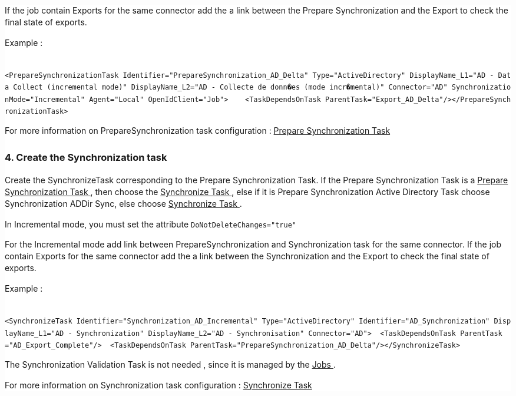 If the job contain Exports for the same connector add the a link between the Prepare Synchronization
and the Export to check the final state of exports.

Example :

```

<PrepareSynchronizationTask Identifier="PrepareSynchronization_AD_Delta" Type="ActiveDirectory" DisplayName_L1="AD - Data Collect (incremental mode)" DisplayName_L2="AD - Collecte de donn�es (mode incr�mental)" Connector="AD" SynchronizationMode="Incremental" Agent="Local" OpenIdClient="Job">    <TaskDependsOnTask ParentTask="Export_AD_Delta"/></PrepareSynchronizationTask>

```

For more information on PrepareSynchronization task configuration :
[ Prepare Synchronization Task ](/docs/identitymanager/6.2/identitymanager/integration-guide/toolkit/xml-configuration/jobs/tasks/agent/preparesynchronizationtask/index.md)

### 4. Create the Synchronization task

Create the SynchronizeTask corresponding to the Prepare Synchronization Task. If the Prepare
Synchronization Task is a
[ Prepare Synchronization Task ](/docs/identitymanager/6.2/identitymanager/integration-guide/toolkit/xml-configuration/jobs/tasks/agent/preparesynchronizationtask/index.md),
then choose the
[ Synchronize Task ](/docs/identitymanager/6.2/identitymanager/integration-guide/toolkit/xml-configuration/jobs/tasks/server/synchronizetask/index.md),
else if it is Prepare Synchronization Active Directory Task choose Synchronization ADDir Sync, else
choose
[ Synchronize Task ](/docs/identitymanager/6.2/identitymanager/integration-guide/toolkit/xml-configuration/jobs/tasks/server/synchronizetask/index.md).

In Incremental mode, you must set the attribute `DoNotDeleteChanges="true"`

For the Incremental mode add link between PrepareSynchronization and Synchronization task for the
same connector. If the job contain Exports for the same connector add the a link between the
Synchronization and the Export to check the final state of exports.

Example :

```

<SynchronizeTask Identifier="Synchronization_AD_Incremental" Type="ActiveDirectory" Identifier="AD_Synchronization" DisplayName_L1="AD - Synchronization" DisplayName_L2="AD - Synchronisation" Connector="AD">  <TaskDependsOnTask ParentTask="AD_Export_Complete"/>  <TaskDependsOnTask ParentTask="PrepareSynchronization_AD_Delta"/></SynchronizeTask>

```

The Synchronization Validation Task is not needed , since it is managed by the
[ Jobs ](/docs/identitymanager/6.2/identitymanager/integration-guide/tasks-jobs/jobs/index.md).

For more information on Synchronization task configuration :
[ Synchronize Task ](/docs/identitymanager/6.2/identitymanager/integration-guide/toolkit/xml-configuration/jobs/tasks/server/synchronizetask/index.md)

